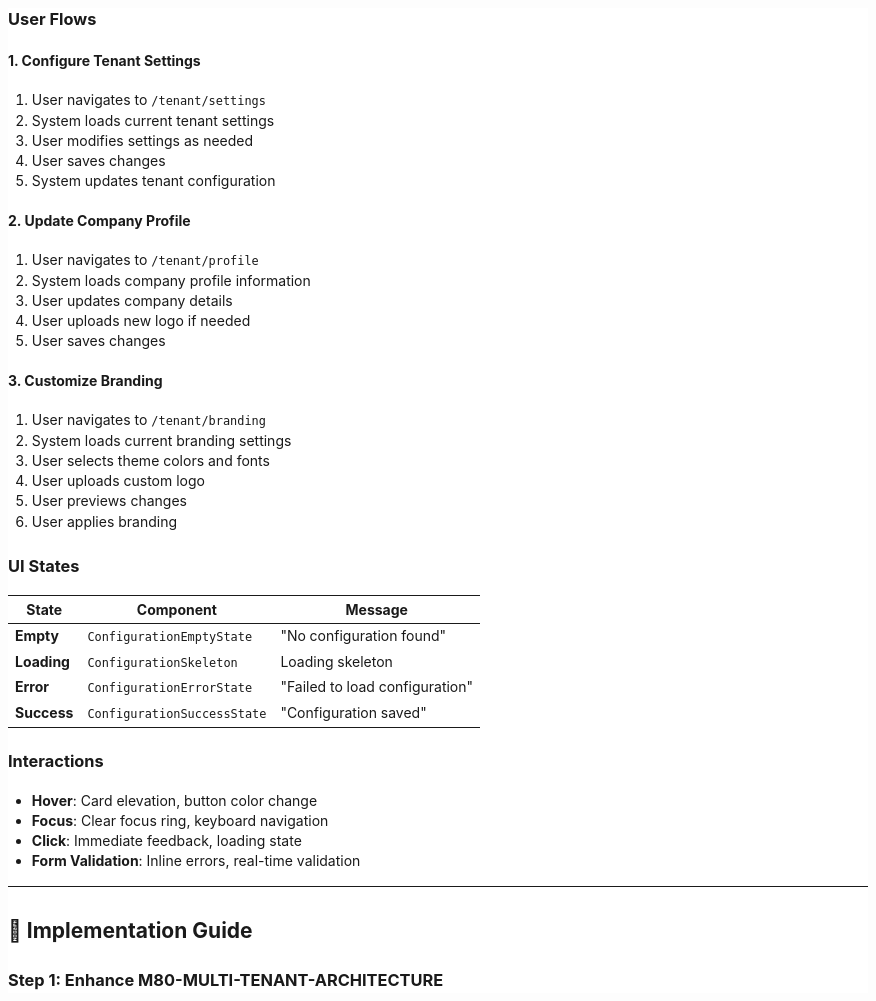 ### User Flows

#### 1. Configure Tenant Settings

1. User navigates to `/tenant/settings`
2. System loads current tenant settings
3. User modifies settings as needed
4. User saves changes
5. System updates tenant configuration

#### 2. Update Company Profile

1. User navigates to `/tenant/profile`
2. System loads company profile information
3. User updates company details
4. User uploads new logo if needed
5. User saves changes

#### 3. Customize Branding

1. User navigates to `/tenant/branding`
2. System loads current branding settings
3. User selects theme colors and fonts
4. User uploads custom logo
5. User previews changes
6. User applies branding

### UI States

| State       | Component                   | Message                        |
| ----------- | --------------------------- | ------------------------------ |
| **Empty**   | `ConfigurationEmptyState`   | "No configuration found"       |
| **Loading** | `ConfigurationSkeleton`     | Loading skeleton               |
| **Error**   | `ConfigurationErrorState`   | "Failed to load configuration" |
| **Success** | `ConfigurationSuccessState` | "Configuration saved"          |

### Interactions

- **Hover**: Card elevation, button color change
- **Focus**: Clear focus ring, keyboard navigation
- **Click**: Immediate feedback, loading state
- **Form Validation**: Inline errors, real-time validation

---

## 🚀 Implementation Guide

### Step 1: Enhance M80-MULTI-TENANT-ARCHITECTURE
